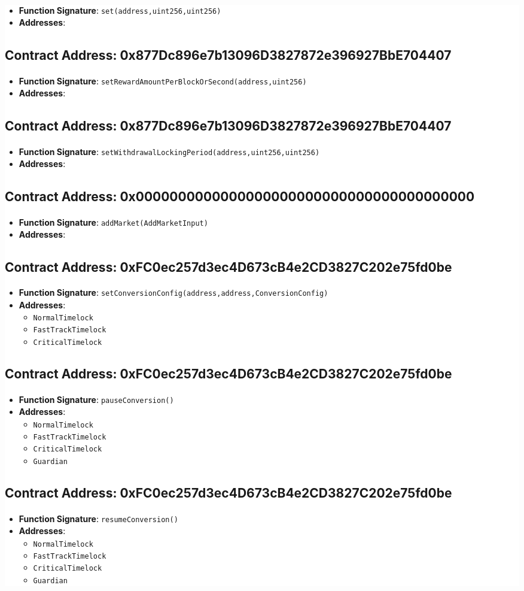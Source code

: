 - **Function Signature**: `set(address,uint256,uint256)`
- **Addresses**:

## Contract Address: 0x877Dc896e7b13096D3827872e396927BbE704407

- **Function Signature**: `setRewardAmountPerBlockOrSecond(address,uint256)`
- **Addresses**:

## Contract Address: 0x877Dc896e7b13096D3827872e396927BbE704407

- **Function Signature**: `setWithdrawalLockingPeriod(address,uint256,uint256)`
- **Addresses**:

## Contract Address: 0x0000000000000000000000000000000000000000

- **Function Signature**: `addMarket(AddMarketInput)`
- **Addresses**:

## Contract Address: 0xFC0ec257d3ec4D673cB4e2CD3827C202e75fd0be

- **Function Signature**: `setConversionConfig(address,address,ConversionConfig)`
- **Addresses**:
  - `NormalTimelock`
  - `FastTrackTimelock`
  - `CriticalTimelock`

## Contract Address: 0xFC0ec257d3ec4D673cB4e2CD3827C202e75fd0be

- **Function Signature**: `pauseConversion()`
- **Addresses**:
  - `NormalTimelock`
  - `FastTrackTimelock`
  - `CriticalTimelock`
  - `Guardian`

## Contract Address: 0xFC0ec257d3ec4D673cB4e2CD3827C202e75fd0be

- **Function Signature**: `resumeConversion()`
- **Addresses**:
  - `NormalTimelock`
  - `FastTrackTimelock`
  - `CriticalTimelock`
  - `Guardian`
